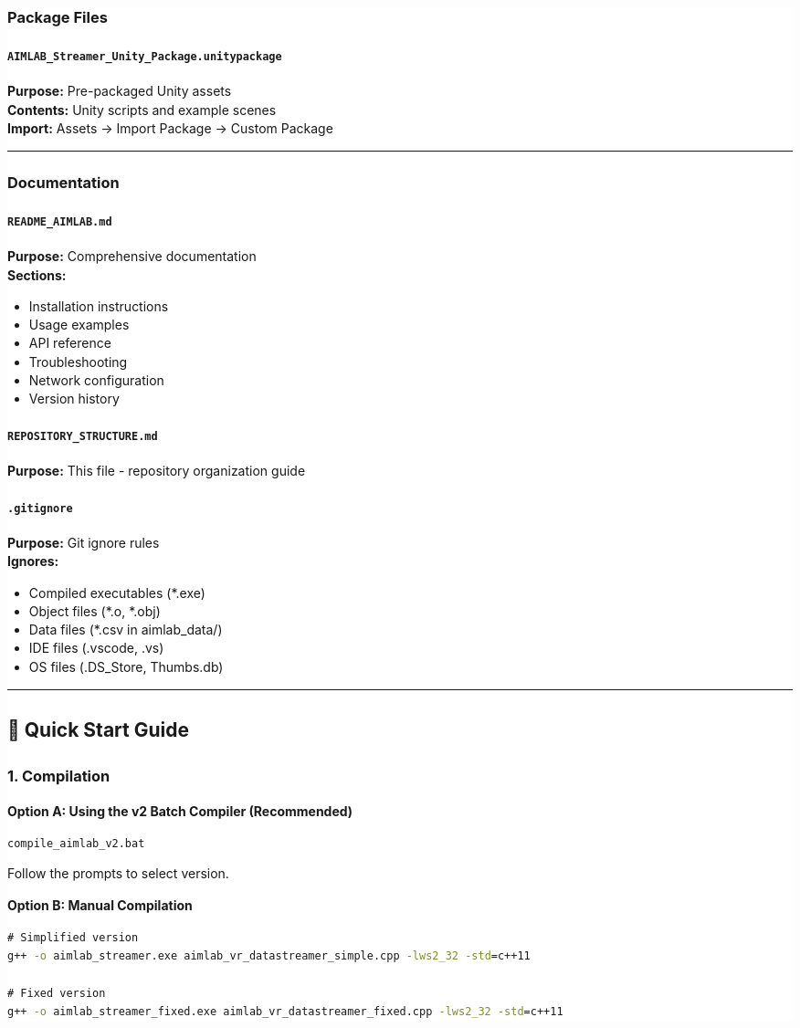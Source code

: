 
### Package Files

#### `AIMLAB_Streamer_Unity_Package.unitypackage`
**Purpose:** Pre-packaged Unity assets  
**Contents:** Unity scripts and example scenes  
**Import:** Assets → Import Package → Custom Package

---

### Documentation

#### `README_AIMLAB.md`
**Purpose:** Comprehensive documentation  
**Sections:**
- Installation instructions
- Usage examples
- API reference
- Troubleshooting
- Network configuration
- Version history

#### `REPOSITORY_STRUCTURE.md`
**Purpose:** This file - repository organization guide

#### `.gitignore`
**Purpose:** Git ignore rules  
**Ignores:**
- Compiled executables (*.exe)
- Object files (*.o, *.obj)
- Data files (*.csv in aimlab_data/)
- IDE files (.vscode, .vs)
- OS files (.DS_Store, Thumbs.db)

---

## 🚀 Quick Start Guide

### 1. Compilation

**Option A: Using the v2 Batch Compiler (Recommended)**
```cmd
compile_aimlab_v2.bat
```
Follow the prompts to select version.

**Option B: Manual Compilation**
```cmd
# Simplified version
g++ -o aimlab_streamer.exe aimlab_vr_datastreamer_simple.cpp -lws2_32 -std=c++11

# Fixed version
g++ -o aimlab_streamer_fixed.exe aimlab_vr_datastreamer_fixed.cpp -lws2_32 -std=c++11
```
